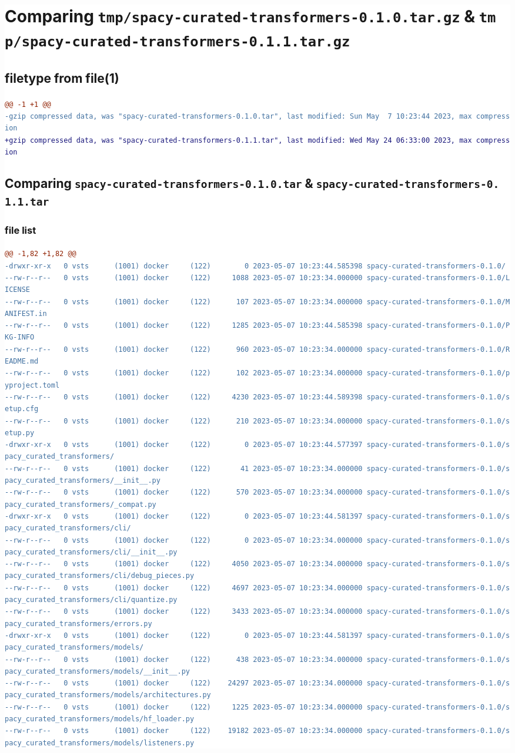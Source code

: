 # Comparing `tmp/spacy-curated-transformers-0.1.0.tar.gz` & `tmp/spacy-curated-transformers-0.1.1.tar.gz`

## filetype from file(1)

```diff
@@ -1 +1 @@
-gzip compressed data, was "spacy-curated-transformers-0.1.0.tar", last modified: Sun May  7 10:23:44 2023, max compression
+gzip compressed data, was "spacy-curated-transformers-0.1.1.tar", last modified: Wed May 24 06:33:00 2023, max compression
```

## Comparing `spacy-curated-transformers-0.1.0.tar` & `spacy-curated-transformers-0.1.1.tar`

### file list

```diff
@@ -1,82 +1,82 @@
-drwxr-xr-x   0 vsts      (1001) docker     (122)        0 2023-05-07 10:23:44.585398 spacy-curated-transformers-0.1.0/
--rw-r--r--   0 vsts      (1001) docker     (122)     1088 2023-05-07 10:23:34.000000 spacy-curated-transformers-0.1.0/LICENSE
--rw-r--r--   0 vsts      (1001) docker     (122)      107 2023-05-07 10:23:34.000000 spacy-curated-transformers-0.1.0/MANIFEST.in
--rw-r--r--   0 vsts      (1001) docker     (122)     1285 2023-05-07 10:23:44.585398 spacy-curated-transformers-0.1.0/PKG-INFO
--rw-r--r--   0 vsts      (1001) docker     (122)      960 2023-05-07 10:23:34.000000 spacy-curated-transformers-0.1.0/README.md
--rw-r--r--   0 vsts      (1001) docker     (122)      102 2023-05-07 10:23:34.000000 spacy-curated-transformers-0.1.0/pyproject.toml
--rw-r--r--   0 vsts      (1001) docker     (122)     4230 2023-05-07 10:23:44.589398 spacy-curated-transformers-0.1.0/setup.cfg
--rw-r--r--   0 vsts      (1001) docker     (122)      210 2023-05-07 10:23:34.000000 spacy-curated-transformers-0.1.0/setup.py
-drwxr-xr-x   0 vsts      (1001) docker     (122)        0 2023-05-07 10:23:44.577397 spacy-curated-transformers-0.1.0/spacy_curated_transformers/
--rw-r--r--   0 vsts      (1001) docker     (122)       41 2023-05-07 10:23:34.000000 spacy-curated-transformers-0.1.0/spacy_curated_transformers/__init__.py
--rw-r--r--   0 vsts      (1001) docker     (122)      570 2023-05-07 10:23:34.000000 spacy-curated-transformers-0.1.0/spacy_curated_transformers/_compat.py
-drwxr-xr-x   0 vsts      (1001) docker     (122)        0 2023-05-07 10:23:44.581397 spacy-curated-transformers-0.1.0/spacy_curated_transformers/cli/
--rw-r--r--   0 vsts      (1001) docker     (122)        0 2023-05-07 10:23:34.000000 spacy-curated-transformers-0.1.0/spacy_curated_transformers/cli/__init__.py
--rw-r--r--   0 vsts      (1001) docker     (122)     4050 2023-05-07 10:23:34.000000 spacy-curated-transformers-0.1.0/spacy_curated_transformers/cli/debug_pieces.py
--rw-r--r--   0 vsts      (1001) docker     (122)     4697 2023-05-07 10:23:34.000000 spacy-curated-transformers-0.1.0/spacy_curated_transformers/cli/quantize.py
--rw-r--r--   0 vsts      (1001) docker     (122)     3433 2023-05-07 10:23:34.000000 spacy-curated-transformers-0.1.0/spacy_curated_transformers/errors.py
-drwxr-xr-x   0 vsts      (1001) docker     (122)        0 2023-05-07 10:23:44.581397 spacy-curated-transformers-0.1.0/spacy_curated_transformers/models/
--rw-r--r--   0 vsts      (1001) docker     (122)      438 2023-05-07 10:23:34.000000 spacy-curated-transformers-0.1.0/spacy_curated_transformers/models/__init__.py
--rw-r--r--   0 vsts      (1001) docker     (122)    24297 2023-05-07 10:23:34.000000 spacy-curated-transformers-0.1.0/spacy_curated_transformers/models/architectures.py
--rw-r--r--   0 vsts      (1001) docker     (122)     1225 2023-05-07 10:23:34.000000 spacy-curated-transformers-0.1.0/spacy_curated_transformers/models/hf_loader.py
--rw-r--r--   0 vsts      (1001) docker     (122)    19182 2023-05-07 10:23:34.000000 spacy-curated-transformers-0.1.0/spacy_curated_transformers/models/listeners.py
```